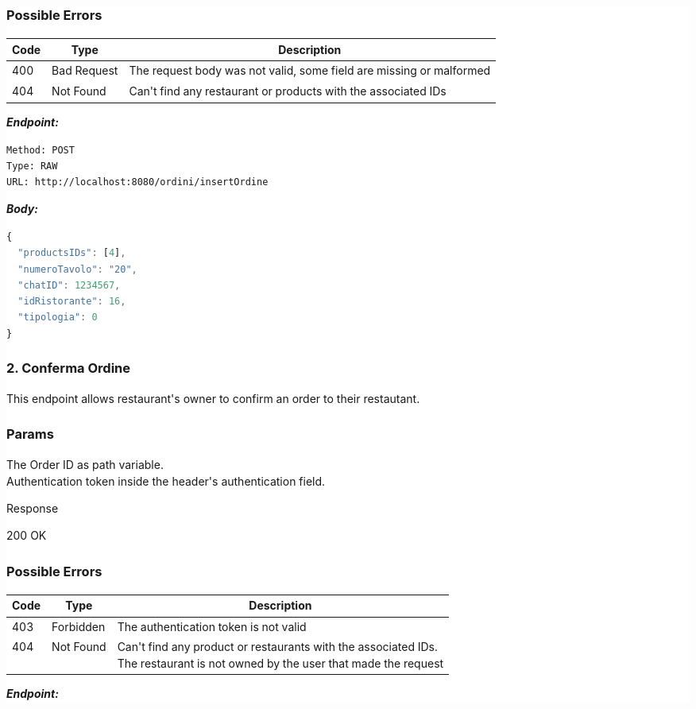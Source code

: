 ### Possible Errors

| Code | Type | Description |
| --- | --- | --- |
| 400 | Bad Request | The request body was not valid, some field are missing or malformed |
| 404 | Not Found | Can't find any restaurant or products with the associated IDs |


***Endpoint:***

```bash
Method: POST
Type: RAW
URL: http://localhost:8080/ordini/insertOrdine
```



***Body:***

```js        
{
  "productsIDs": [4],
  "numeroTavolo": "20",
  "chatID": 1234567,
  "idRistorante": 16,
  "tipologia": 0
}

```



### 2. Conferma Ordine


This endpoint allows restaurant's owner to confirm an order to their restautant.

### Params

The Order ID as path variable.  
Authentication token inside the header's authentication field.

Response

200 OK

### Possible Errors

| Code | Type | Description |
| --- | --- | --- |
| 403 | Forbidden | The authentication token is not valid |
| 404 | Not Found | Can't find any product or restaurants with the associated IDs.  <br>The restaurant is not owned by the user that made the request |


***Endpoint:***
